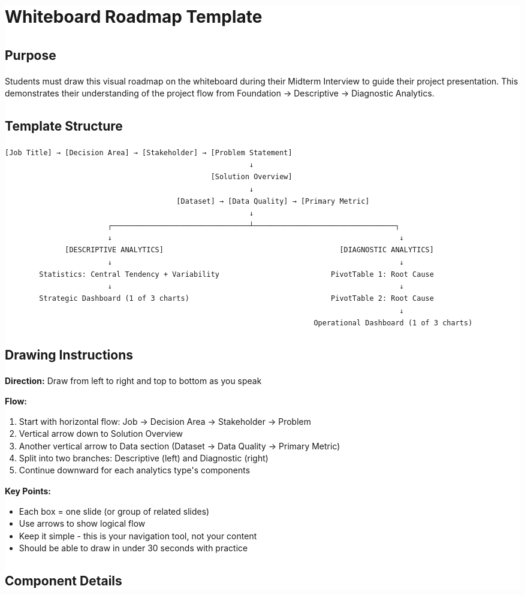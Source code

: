 # Whiteboard Roadmap Template

## Purpose
Students must draw this visual roadmap on the whiteboard during their Midterm Interview to guide their project presentation. This demonstrates their understanding of the project flow from Foundation → Descriptive → Diagnostic Analytics.

## Template Structure

```
[Job Title] → [Decision Area] → [Stakeholder] → [Problem Statement]
                                                         ↓
                                                [Solution Overview]
                                                         ↓
                                        [Dataset] → [Data Quality] → [Primary Metric]
                                                         ↓
                        ┌────────────────────────────────┴─────────────────────────────────┐
                        ↓                                                                   ↓
              [DESCRIPTIVE ANALYTICS]                                         [DIAGNOSTIC ANALYTICS]
                        ↓                                                                   ↓
        Statistics: Central Tendency + Variability                          PivotTable 1: Root Cause
                        ↓                                                                   ↓
        Strategic Dashboard (1 of 3 charts)                                 PivotTable 2: Root Cause
                                                                                            ↓
                                                                        Operational Dashboard (1 of 3 charts)
```

## Drawing Instructions

**Direction:** Draw from left to right and top to bottom as you speak

**Flow:**
1. Start with horizontal flow: Job → Decision Area → Stakeholder → Problem
2. Vertical arrow down to Solution Overview
3. Another vertical arrow to Data section (Dataset → Data Quality → Primary Metric)
4. Split into two branches: Descriptive (left) and Diagnostic (right)
5. Continue downward for each analytics type's components

**Key Points:**
- Each box = one slide (or group of related slides)
- Use arrows to show logical flow
- Keep it simple - this is your navigation tool, not your content
- Should be able to draw in under 30 seconds with practice

## Component Details
